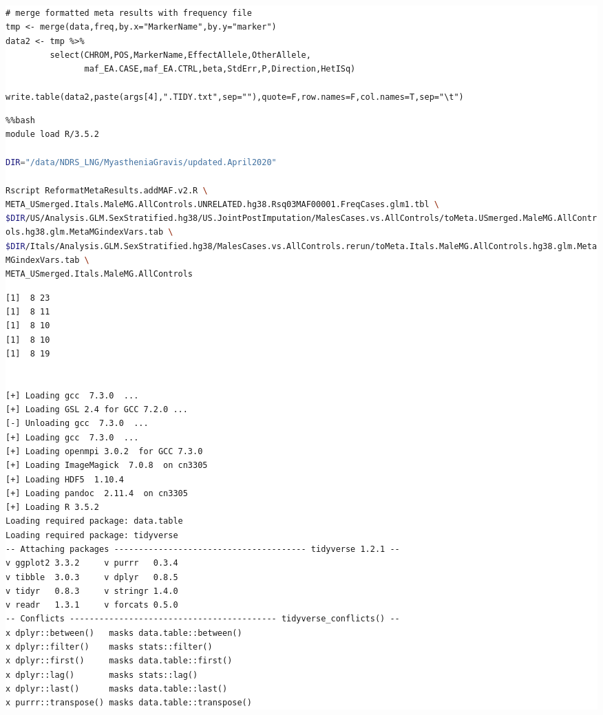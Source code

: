     
    # merge formatted meta results with frequency file
    tmp <- merge(data,freq,by.x="MarkerName",by.y="marker")
    data2 <- tmp %>% 
             select(CHROM,POS,MarkerName,EffectAllele,OtherAllele,
                    maf_EA.CASE,maf_EA.CTRL,beta,StdErr,P,Direction,HetISq)
    
    write.table(data2,paste(args[4],".TIDY.txt",sep=""),quote=F,row.names=F,col.names=T,sep="\t")



```bash
%%bash
module load R/3.5.2

DIR="/data/NDRS_LNG/MyastheniaGravis/updated.April2020"

Rscript ReformatMetaResults.addMAF.v2.R \
META_USmerged.Itals.MaleMG.AllControls.UNRELATED.hg38.Rsq03MAF00001.FreqCases.glm1.tbl \
$DIR/US/Analysis.GLM.SexStratified.hg38/US.JointPostImputation/MalesCases.vs.AllControls/toMeta.USmerged.MaleMG.AllControls.hg38.glm.MetaMGindexVars.tab \
$DIR/Itals/Analysis.GLM.SexStratified.hg38/MalesCases.vs.AllControls.rerun/toMeta.Itals.MaleMG.AllControls.hg38.glm.MetaMGindexVars.tab \
META_USmerged.Itals.MaleMG.AllControls
```

    [1]  8 23
    [1]  8 11
    [1]  8 10
    [1]  8 10
    [1]  8 19


    [+] Loading gcc  7.3.0  ... 
    [+] Loading GSL 2.4 for GCC 7.2.0 ... 
    [-] Unloading gcc  7.3.0  ... 
    [+] Loading gcc  7.3.0  ... 
    [+] Loading openmpi 3.0.2  for GCC 7.3.0 
    [+] Loading ImageMagick  7.0.8  on cn3305 
    [+] Loading HDF5  1.10.4 
    [+] Loading pandoc  2.11.4  on cn3305 
    [+] Loading R 3.5.2 
    Loading required package: data.table
    Loading required package: tidyverse
    -- Attaching packages --------------------------------------- tidyverse 1.2.1 --
    v ggplot2 3.3.2     v purrr   0.3.4
    v tibble  3.0.3     v dplyr   0.8.5
    v tidyr   0.8.3     v stringr 1.4.0
    v readr   1.3.1     v forcats 0.5.0
    -- Conflicts ------------------------------------------ tidyverse_conflicts() --
    x dplyr::between()   masks data.table::between()
    x dplyr::filter()    masks stats::filter()
    x dplyr::first()     masks data.table::first()
    x dplyr::lag()       masks stats::lag()
    x dplyr::last()      masks data.table::last()
    x purrr::transpose() masks data.table::transpose()
